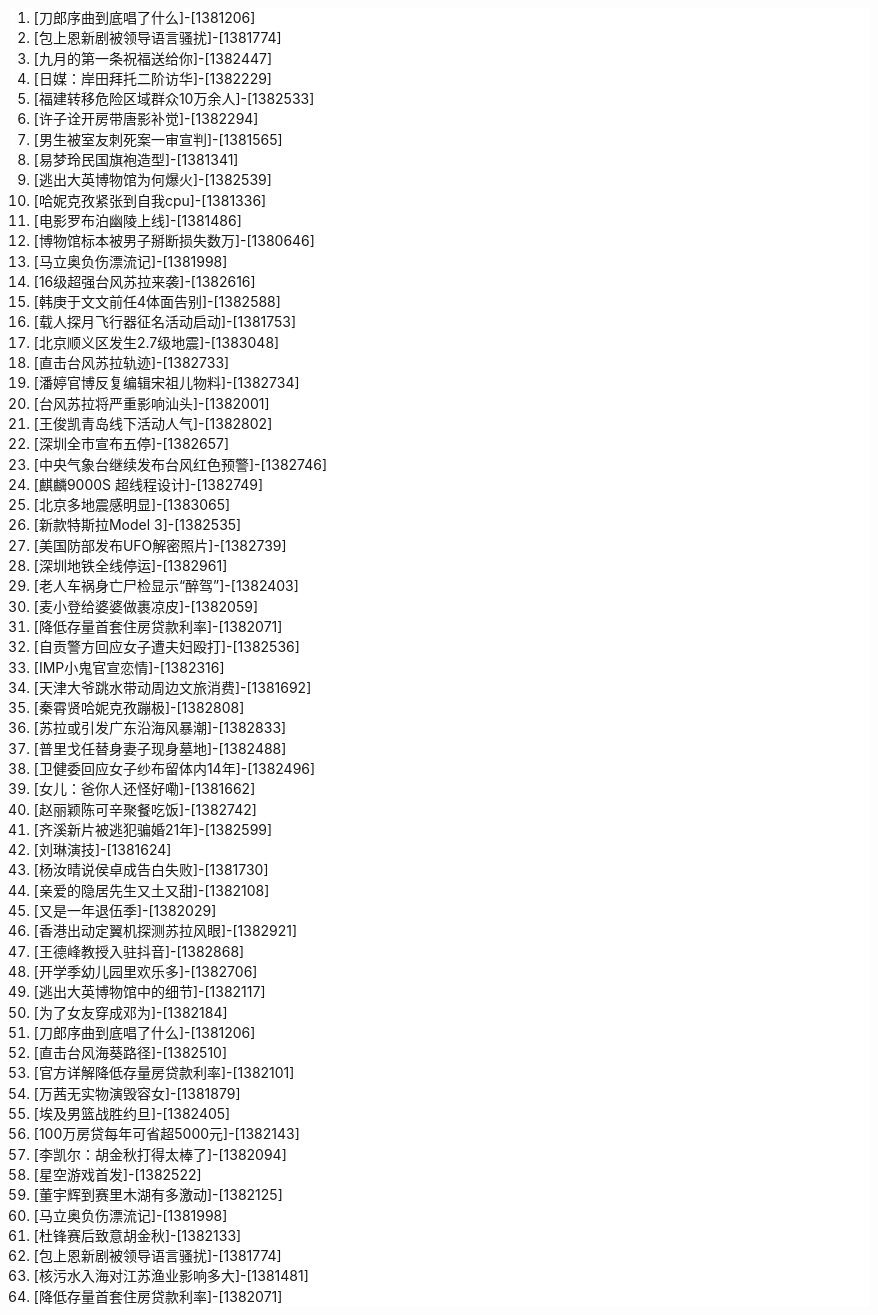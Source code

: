 1. [刀郎序曲到底唱了什么]-[1381206]
1. [包上恩新剧被领导语言骚扰]-[1381774]
1. [九月的第一条祝福送给你]-[1382447]
1. [日媒：岸田拜托二阶访华]-[1382229]
1. [福建转移危险区域群众10万余人]-[1382533]
1. [许子诠开房带唐影补觉]-[1382294]
1. [男生被室友刺死案一审宣判]-[1381565]
1. [易梦玲民国旗袍造型]-[1381341]
1. [逃出大英博物馆为何爆火]-[1382539]
1. [哈妮克孜紧张到自我cpu]-[1381336]
1. [电影罗布泊幽陵上线]-[1381486]
1. [博物馆标本被男子掰断损失数万]-[1380646]
1. [马立奥负伤漂流记]-[1381998]
1. [16级超强台风苏拉来袭]-[1382616]
1. [韩庚于文文前任4体面告别]-[1382588]
1. [载人探月飞行器征名活动启动]-[1381753]
1. [北京顺义区发生2.7级地震]-[1383048]
1. [直击台风苏拉轨迹]-[1382733]
1. [潘婷官博反复编辑宋祖儿物料]-[1382734]
1. [台风苏拉将严重影响汕头]-[1382001]
1. [王俊凯青岛线下活动人气]-[1382802]
1. [深圳全市宣布五停]-[1382657]
1. [中央气象台继续发布台风红色预警]-[1382746]
1. [麒麟9000S 超线程设计]-[1382749]
1. [北京多地震感明显]-[1383065]
1. [新款特斯拉Model 3]-[1382535]
1. [美国防部发布UFO解密照片]-[1382739]
1. [深圳地铁全线停运]-[1382961]
1. [老人车祸身亡尸检显示“醉驾”]-[1382403]
1. [麦小登给婆婆做裹凉皮]-[1382059]
1. [降低存量首套住房贷款利率]-[1382071]
1. [自贡警方回应女子遭夫妇殴打]-[1382536]
1. [IMP小鬼官宣恋情]-[1382316]
1. [天津大爷跳水带动周边文旅消费]-[1381692]
1. [秦霄贤哈妮克孜蹦极]-[1382808]
1. [苏拉或引发广东沿海风暴潮]-[1382833]
1. [普里戈任替身妻子现身墓地]-[1382488]
1. [卫健委回应女子纱布留体内14年]-[1382496]
1. [女儿：爸你人还怪好嘞]-[1381662]
1. [赵丽颖陈可辛聚餐吃饭]-[1382742]
1. [齐溪新片被逃犯骗婚21年]-[1382599]
1. [刘琳演技]-[1381624]
1. [杨汝晴说侯卓成告白失败]-[1381730]
1. [亲爱的隐居先生又土又甜]-[1382108]
1. [又是一年退伍季]-[1382029]
1. [香港出动定翼机探测苏拉风眼]-[1382921]
1. [王德峰教授入驻抖音]-[1382868]
1. [开学季幼儿园里欢乐多]-[1382706]
1. [逃出大英博物馆中的细节]-[1382117]
1. [为了女友穿成邓为]-[1382184]
1. [刀郎序曲到底唱了什么]-[1381206]
1. [直击台风海葵路径]-[1382510]
1. [官方详解降低存量房贷款利率]-[1382101]
1. [万茜无实物演毁容女]-[1381879]
1. [埃及男篮战胜约旦]-[1382405]
1. [100万房贷每年可省超5000元]-[1382143]
1. [李凯尔：胡金秋打得太棒了]-[1382094]
1. [星空游戏首发]-[1382522]
1. [董宇辉到赛里木湖有多激动]-[1382125]
1. [马立奥负伤漂流记]-[1381998]
1. [杜锋赛后致意胡金秋]-[1382133]
1. [包上恩新剧被领导语言骚扰]-[1381774]
1. [核污水入海对江苏渔业影响多大]-[1381481]
1. [降低存量首套住房贷款利率]-[1382071]